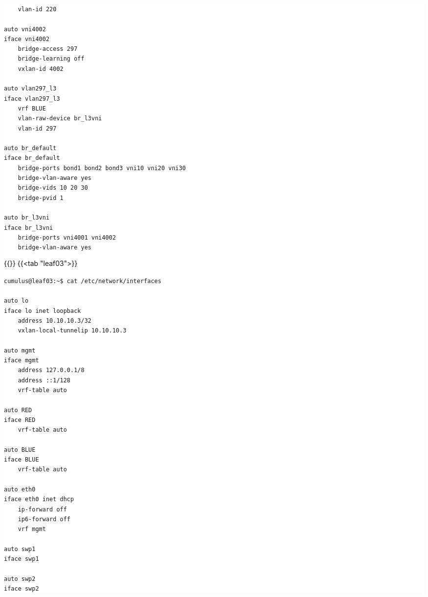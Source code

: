 ```
    vlan-id 220

auto vni4002
iface vni4002
    bridge-access 297
    bridge-learning off
    vxlan-id 4002

auto vlan297_l3
iface vlan297_l3
    vrf BLUE
    vlan-raw-device br_l3vni
    vlan-id 297

auto br_default
iface br_default
    bridge-ports bond1 bond2 bond3 vni10 vni20 vni30
    bridge-vlan-aware yes
    bridge-vids 10 20 30
    bridge-pvid 1

auto br_l3vni
iface br_l3vni
    bridge-ports vni4001 vni4002
    bridge-vlan-aware yes
```

{{</tab>}}
{{<tab "leaf03">}}

```
cumulus@leaf03:~$ cat /etc/network/interfaces

auto lo
iface lo inet loopback
    address 10.10.10.3/32
    vxlan-local-tunnelip 10.10.10.3

auto mgmt
iface mgmt
    address 127.0.0.1/8
    address ::1/128
    vrf-table auto

auto RED
iface RED
    vrf-table auto

auto BLUE
iface BLUE
    vrf-table auto

auto eth0
iface eth0 inet dhcp
    ip-forward off
    ip6-forward off
    vrf mgmt

auto swp1
iface swp1

auto swp2
iface swp2

```
